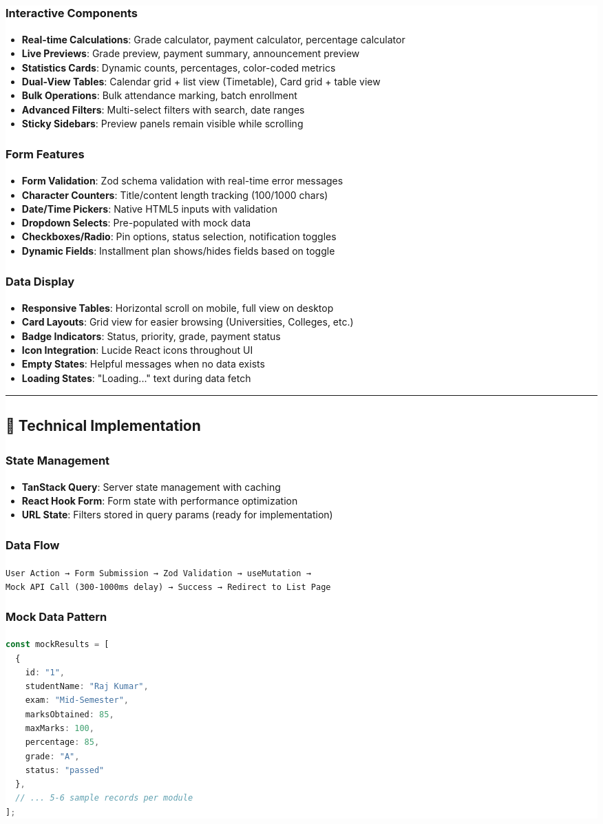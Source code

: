 ### Interactive Components
- **Real-time Calculations**: Grade calculator, payment calculator, percentage calculator
- **Live Previews**: Grade preview, payment summary, announcement preview
- **Statistics Cards**: Dynamic counts, percentages, color-coded metrics
- **Dual-View Tables**: Calendar grid + list view (Timetable), Card grid + table view
- **Bulk Operations**: Bulk attendance marking, batch enrollment
- **Advanced Filters**: Multi-select filters with search, date ranges
- **Sticky Sidebars**: Preview panels remain visible while scrolling

### Form Features
- **Form Validation**: Zod schema validation with real-time error messages
- **Character Counters**: Title/content length tracking (100/1000 chars)
- **Date/Time Pickers**: Native HTML5 inputs with validation
- **Dropdown Selects**: Pre-populated with mock data
- **Checkboxes/Radio**: Pin options, status selection, notification toggles
- **Dynamic Fields**: Installment plan shows/hides fields based on toggle

### Data Display
- **Responsive Tables**: Horizontal scroll on mobile, full view on desktop
- **Card Layouts**: Grid view for easier browsing (Universities, Colleges, etc.)
- **Badge Indicators**: Status, priority, grade, payment status
- **Icon Integration**: Lucide React icons throughout UI
- **Empty States**: Helpful messages when no data exists
- **Loading States**: "Loading..." text during data fetch

---

## 🚀 Technical Implementation

### State Management
- **TanStack Query**: Server state management with caching
- **React Hook Form**: Form state with performance optimization
- **URL State**: Filters stored in query params (ready for implementation)

### Data Flow
```
User Action → Form Submission → Zod Validation → useMutation → 
Mock API Call (300-1000ms delay) → Success → Redirect to List Page
```

### Mock Data Pattern
```typescript
const mockResults = [
  {
    id: "1",
    studentName: "Raj Kumar",
    exam: "Mid-Semester",
    marksObtained: 85,
    maxMarks: 100,
    percentage: 85,
    grade: "A",
    status: "passed"
  },
  // ... 5-6 sample records per module
];
```
